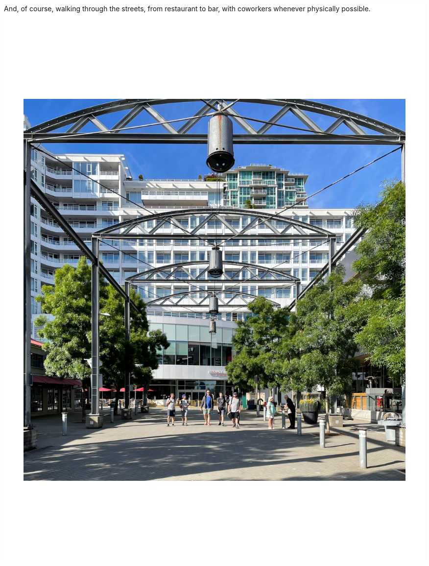 And, of course, walking through the streets, from restaurant to bar, with coworkers whenever physically possible.

<figure class="kg-card kg-gallery-card kg-width-wide"><div class="kg-gallery-container"><div class="kg-gallery-row">
<div class="kg-gallery-image"><img src="/assets/images/B21B6FEE-2221-433E-8406-6980FB13B46A.jpeg" width="2000" height="2000"  alt  sizes="(min-width: 720px) 720px"></div>